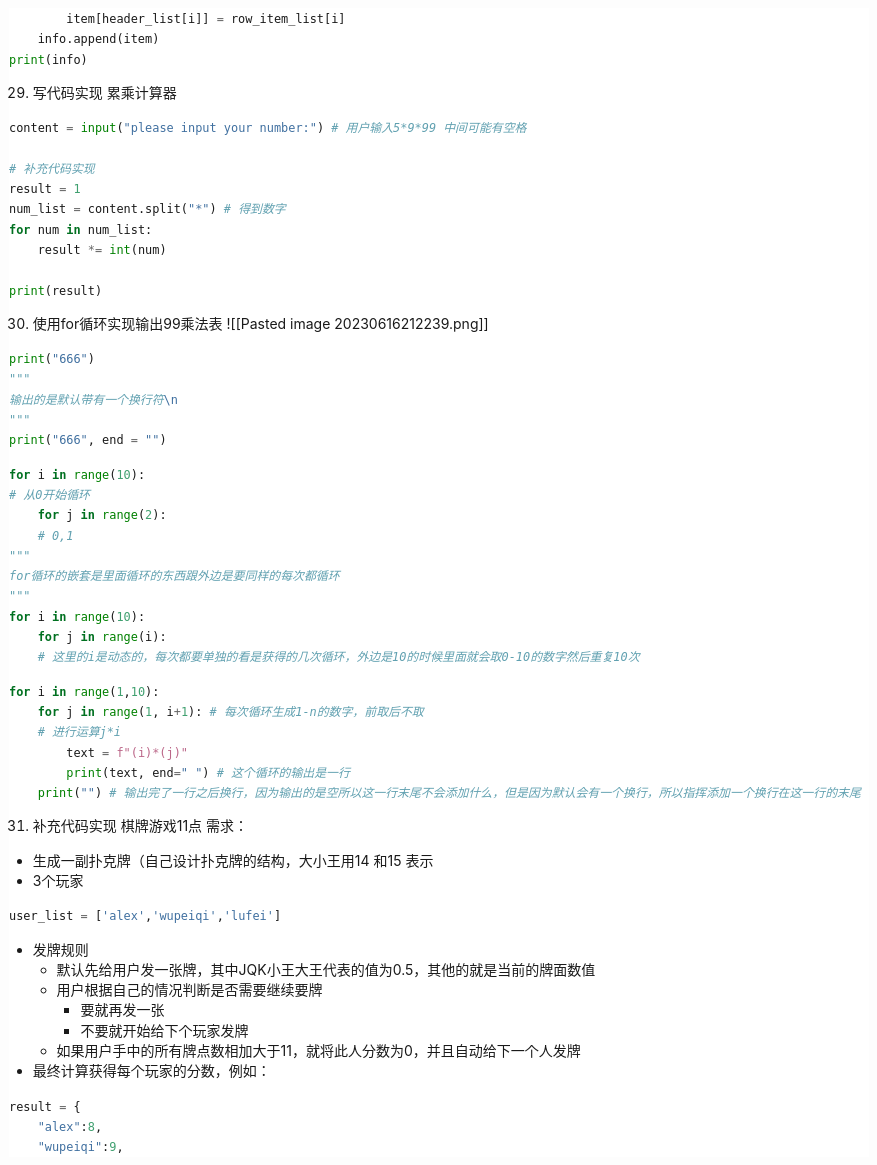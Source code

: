 ```python
		item[header_list[i]] = row_item_list[i]
	info.append(item)
print(info)
```

29. 写代码实现 累乘计算器
```python
content = input("please input your number:") # 用户输入5*9*99 中间可能有空格

# 补充代码实现
result = 1
num_list = content.split("*") # 得到数字
for num in num_list:
	result *= int(num)

print(result)
```

30. 使用for循环实现输出99乘法表
![[Pasted image 20230616212239.png]]
```python
print("666")
"""
输出的是默认带有一个换行符\n
"""
print("666", end = "")
```
```python
for i in range(10):
# 从0开始循环
	for j in range(2):
	# 0,1
"""
for循环的嵌套是里面循环的东西跟外边是要同样的每次都循环
"""
for i in range(10):
	for j in range(i):
	# 这里的i是动态的，每次都要单独的看是获得的几次循环，外边是10的时候里面就会取0-10的数字然后重复10次
```
```python
for i in range(1,10):
	for j in range(1, i+1): # 每次循环生成1-n的数字，前取后不取
	# 进行运算j*i
		text = f"(i)*(j)"
		print(text, end=" ") # 这个循环的输出是一行
	print("") # 输出完了一行之后换行，因为输出的是空所以这一行末尾不会添加什么，但是因为默认会有一个换行，所以指挥添加一个换行在这一行的末尾
```

31. 补充代码实现 棋牌游戏11点
需求：
- 生成一副扑克牌（自己设计扑克牌的结构，大小王用14 和15 表示
- 3个玩家
```python
user_list = ['alex','wupeiqi','lufei']
```
- 发牌规则
	- 默认先给用户发一张牌，其中JQK小王大王代表的值为0.5，其他的就是当前的牌面数值
	- 用户根据自己的情况判断是否需要继续要牌
		- 要就再发一张
		- 不要就开始给下个玩家发牌
	- 如果用户手中的所有牌点数相加大于11，就将此人分数为0，并且自动给下一个人发牌
- 最终计算获得每个玩家的分数，例如：
```python
result = {
	"alex":8,
	"wupeiqi":9,
```